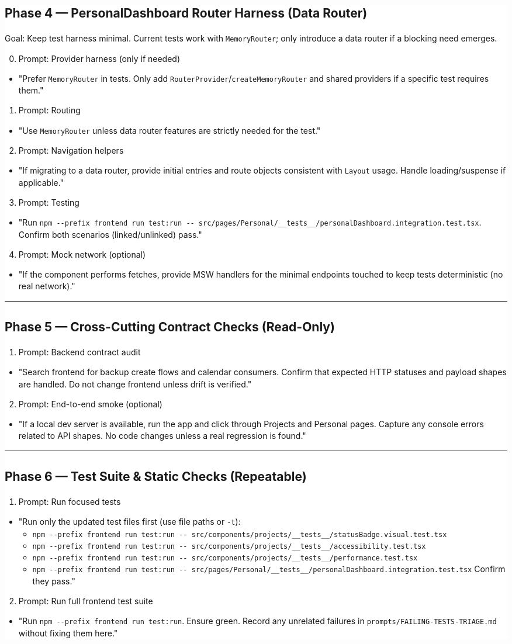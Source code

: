 
## Phase 4 — PersonalDashboard Router Harness (Data Router)

Goal: Keep test harness minimal. Current tests work with `MemoryRouter`; only introduce a data router if a blocking need emerges.

0) Prompt: Provider harness (only if needed)
- "Prefer `MemoryRouter` in tests. Only add `RouterProvider`/`createMemoryRouter` and shared providers if a specific test requires them."

1) Prompt: Routing
- "Use `MemoryRouter` unless data router features are strictly needed for the test."

2) Prompt: Navigation helpers
- "If migrating to a data router, provide initial entries and route objects consistent with `Layout` usage. Handle loading/suspense if applicable."

3) Prompt: Testing
- "Run `npm --prefix frontend run test:run -- src/pages/Personal/__tests__/personalDashboard.integration.test.tsx`. Confirm both scenarios (linked/unlinked) pass."

4) Prompt: Mock network (optional)
- "If the component performs fetches, provide MSW handlers for the minimal endpoints touched to keep tests deterministic (no real network)."

---

## Phase 5 — Cross-Cutting Contract Checks (Read-Only)

1) Prompt: Backend contract audit
- "Search frontend for backup create flows and calendar consumers. Confirm that expected HTTP statuses and payload shapes are handled. Do not change frontend unless drift is verified."

2) Prompt: End-to-end smoke (optional)
- "If a local dev server is available, run the app and click through Projects and Personal pages. Capture any console errors related to API shapes. No code changes unless a real regression is found."

---

## Phase 6 — Test Suite & Static Checks (Repeatable)

1) Prompt: Run focused tests
- "Run only the updated test files first (use file paths or `-t`):
  - `npm --prefix frontend run test:run -- src/components/projects/__tests__/statusBadge.visual.test.tsx`
  - `npm --prefix frontend run test:run -- src/components/projects/__tests__/accessibility.test.tsx`
  - `npm --prefix frontend run test:run -- src/components/projects/__tests__/performance.test.tsx`
  - `npm --prefix frontend run test:run -- src/pages/Personal/__tests__/personalDashboard.integration.test.tsx`
  Confirm they pass."

2) Prompt: Run full frontend test suite
- "Run `npm --prefix frontend run test:run`. Ensure green. Record any unrelated failures in `prompts/FAILING-TESTS-TRIAGE.md` without fixing them here."

